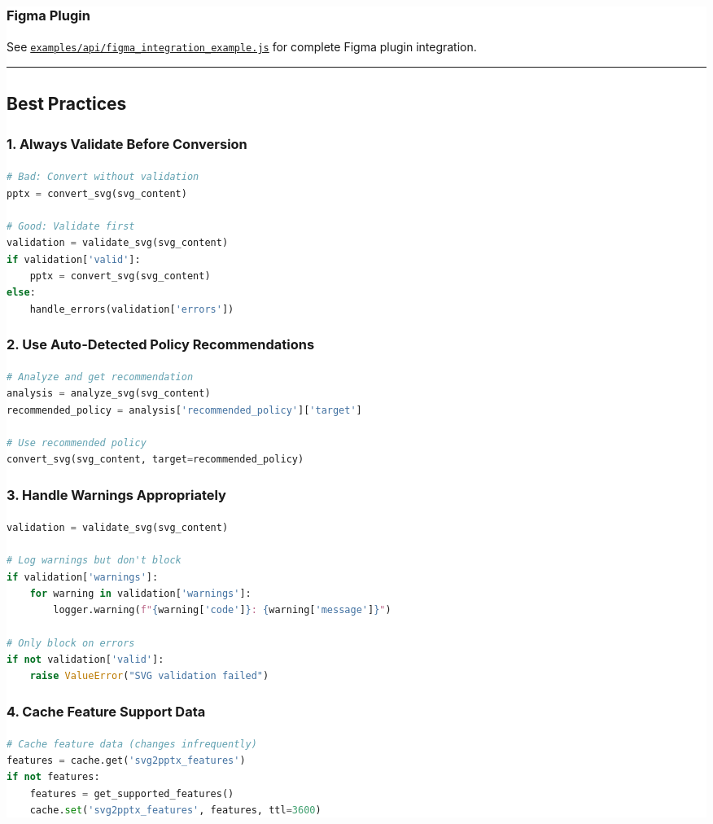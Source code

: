 ### Figma Plugin

See [`examples/api/figma_integration_example.js`](../../examples/api/figma_integration_example.js) for complete Figma plugin integration.

---

## Best Practices

### 1. Always Validate Before Conversion

```python
# Bad: Convert without validation
pptx = convert_svg(svg_content)

# Good: Validate first
validation = validate_svg(svg_content)
if validation['valid']:
    pptx = convert_svg(svg_content)
else:
    handle_errors(validation['errors'])
```

### 2. Use Auto-Detected Policy Recommendations

```python
# Analyze and get recommendation
analysis = analyze_svg(svg_content)
recommended_policy = analysis['recommended_policy']['target']

# Use recommended policy
convert_svg(svg_content, target=recommended_policy)
```

### 3. Handle Warnings Appropriately

```python
validation = validate_svg(svg_content)

# Log warnings but don't block
if validation['warnings']:
    for warning in validation['warnings']:
        logger.warning(f"{warning['code']}: {warning['message']}")

# Only block on errors
if not validation['valid']:
    raise ValueError("SVG validation failed")
```

### 4. Cache Feature Support Data

```python
# Cache feature data (changes infrequently)
features = cache.get('svg2pptx_features')
if not features:
    features = get_supported_features()
    cache.set('svg2pptx_features', features, ttl=3600)
```
